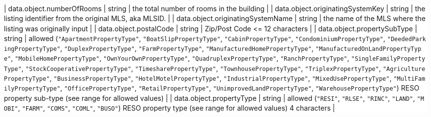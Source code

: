 | data.object.numberOfRooms                | string                                | the total number of rooms in the building                                                                                                                                                                                                                                                                                                                                                                                                                                                                                                                                                                                                                                                                                                                                                                                                                             |
| data.object.originatingSystemKey         | string                                | the listing identifier from the original MLS, aka MLSID.                                                                                                                                                                                                                                                                                                                                                                                                                                                                                                                                                                                                                                                                                                                                                                                                              |
| data.object.originatingSystemName        | string                                | the name of the MLS where the listing was originally input                                                                                                                                                                                                                                                                                                                                                                                                                                                                                                                                                                                                                                                                                                                                                                                                            |
| data.object.postalCode                   | string                                | Zip/Post Code <= 12 characters                                                                                                                                                                                                                                                                                                                                                                                                                                                                                                                                                                                                                                                                                                                                                                                                                                        |
| data.object.propertySubType              | string                                | allowed (`"ApartmentPropertyType"`, `"BoatSlipPropertyType"`, `"CabinPropertyType"`, `"CondominiumPropertyType"`, `"DeededParkingPropertyType"`, `"DuplexPropertyType"`, `"FarmPropertyType"`, `"ManufacturedHomePropertyType"`, `"ManufacturedOnLandPropertyType"`, `"MobileHomePropertyType"`, `"OwnYourOwnPropertyType"`, `"QuadruplexPropertyType"`, `"RanchPropertyType"`, `"SingleFamilyPropertyType"`, `"StockCooperativePropertyType"`, `"TimesharePropertyType"`, `"TownhousePropertyType"`, `"TriplexPropertyType"`, `"AgriculturePropertyType"`, `"BusinessPropertyType"`, `"HotelMotelPropertyType"`, `"IndustrialPropertyType"`, `"MixedUsePropertyType"`, `"MultiFamilyPropertyType"`, `"OfficePropertyType"`, `"RetailPropertyType"`, `"UnimprovedLandPropertyType"`, `"WarehousePropertyType"`) RESO property sub-type (see range for allowed values) |
| data.object.propertyType                 | string                                | allowed (`"RESI"`, `"RLSE"`, `"RINC"`, `"LAND"`, `"MOBI"`, `"FARM"`, `"COMS"`, `"COML"`, `"BUSO"`) RESO property type (see range for allowed values) 4 characters                                                                                                                                                                                                                                                                                                                                                                                                                                                                                                                                                                                                                                                                                                     |